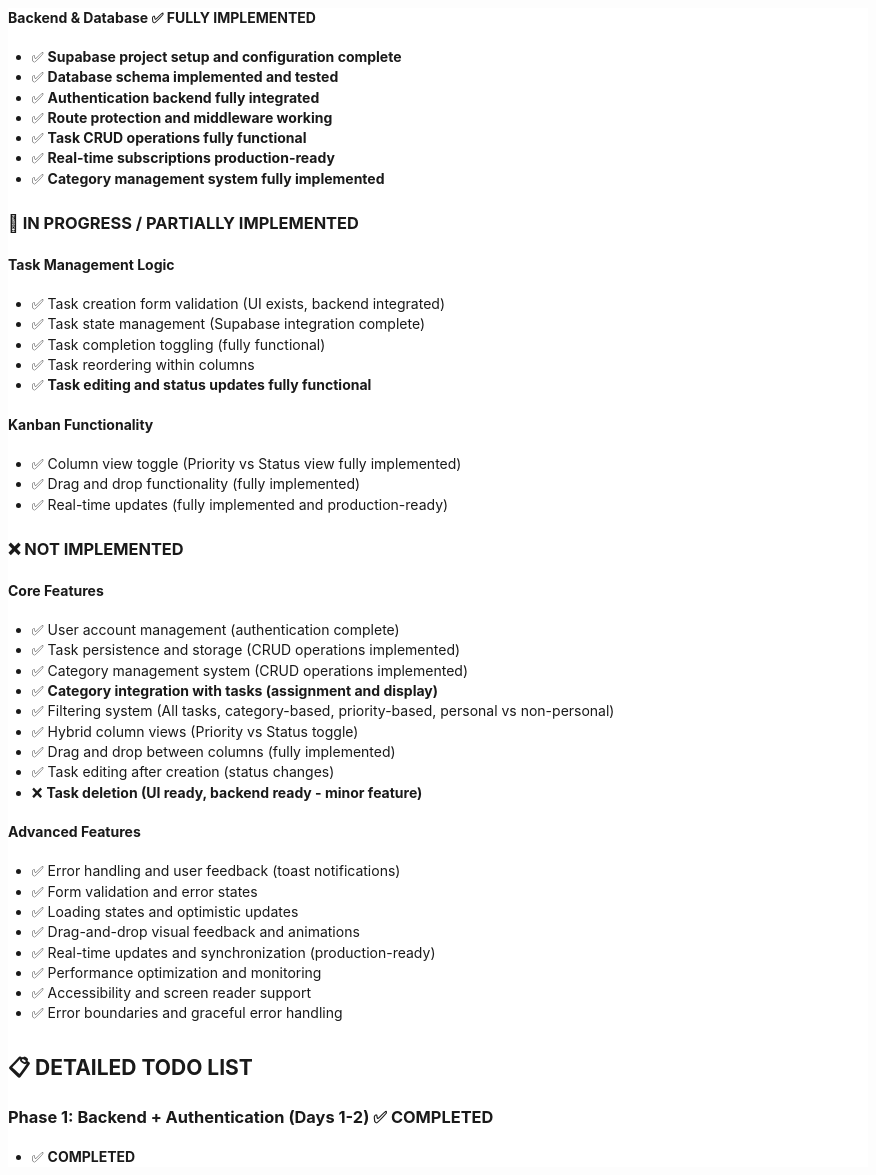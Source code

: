 #### **Backend & Database** ✅ **FULLY IMPLEMENTED**
- ✅ **Supabase project setup and configuration complete**
- ✅ **Database schema implemented and tested**
- ✅ **Authentication backend fully integrated**
- ✅ **Route protection and middleware working**
- ✅ **Task CRUD operations fully functional**
- ✅ **Real-time subscriptions production-ready**
- ✅ **Category management system fully implemented**

### 🔄 **IN PROGRESS / PARTIALLY IMPLEMENTED**

#### Task Management Logic
- ✅ Task creation form validation (UI exists, backend integrated)
- ✅ Task state management (Supabase integration complete)
- ✅ Task completion toggling (fully functional)
- ✅ Task reordering within columns
- ✅ **Task editing and status updates fully functional**

#### Kanban Functionality
- ✅ Column view toggle (Priority vs Status view fully implemented)
- ✅ Drag and drop functionality (fully implemented)
- ✅ Real-time updates (fully implemented and production-ready)

### ❌ **NOT IMPLEMENTED**

#### Core Features
- ✅ User account management (authentication complete)
- ✅ Task persistence and storage (CRUD operations implemented)
- ✅ Category management system (CRUD operations implemented)
- ✅ **Category integration with tasks (assignment and display)**
- ✅ Filtering system (All tasks, category-based, priority-based, personal vs non-personal)
- ✅ Hybrid column views (Priority vs Status toggle)
- ✅ Drag and drop between columns (fully implemented)
- ✅ Task editing after creation (status changes)
- ❌ **Task deletion (UI ready, backend ready - minor feature)**

#### Advanced Features
- ✅ Error handling and user feedback (toast notifications)
- ✅ Form validation and error states
- ✅ Loading states and optimistic updates
- ✅ Drag-and-drop visual feedback and animations
- ✅ Real-time updates and synchronization (production-ready)
- ✅ Performance optimization and monitoring
- ✅ Accessibility and screen reader support
- ✅ Error boundaries and graceful error handling

## 📋 **DETAILED TODO LIST**

### **Phase 1: Backend + Authentication (Days 1-2)** ✅ **COMPLETED**
- ✅ **COMPLETED**
